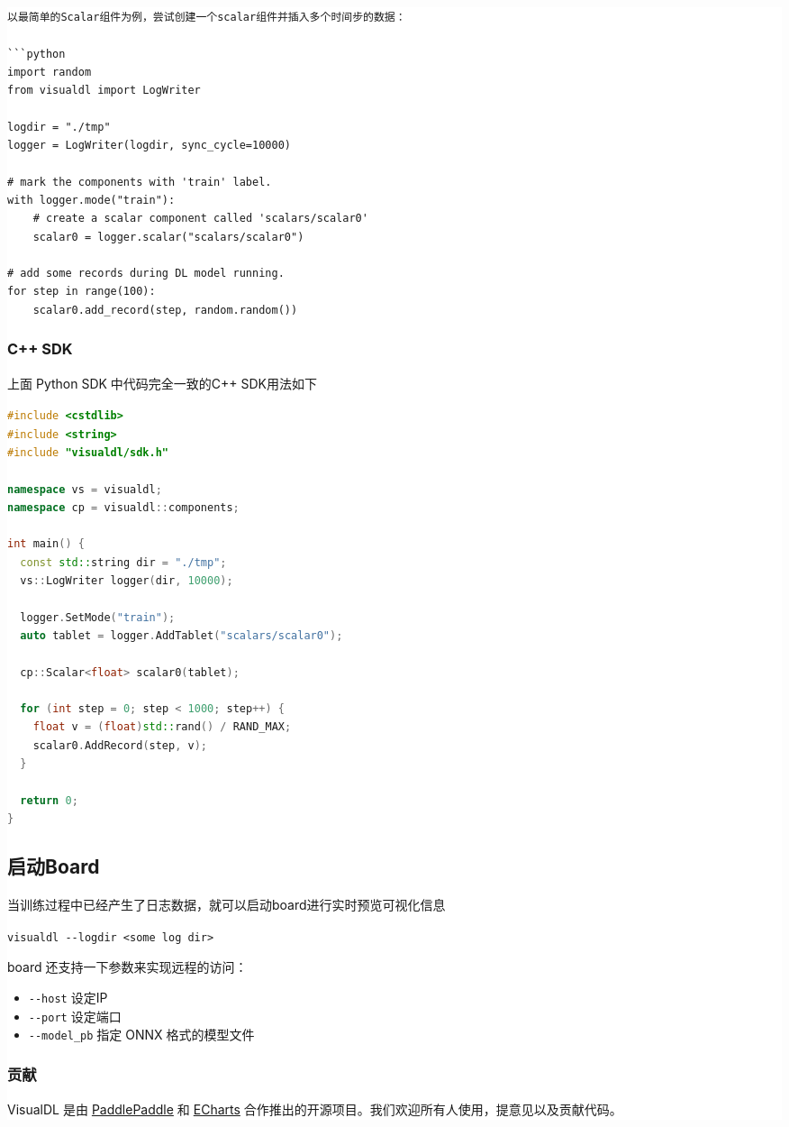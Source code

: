 ```
以最简单的Scalar组件为例，尝试创建一个scalar组件并插入多个时间步的数据：

```python
import random
from visualdl import LogWriter

logdir = "./tmp"
logger = LogWriter(logdir, sync_cycle=10000)

# mark the components with 'train' label.
with logger.mode("train"):
    # create a scalar component called 'scalars/scalar0'
    scalar0 = logger.scalar("scalars/scalar0")

# add some records during DL model running.
for step in range(100):
    scalar0.add_record(step, random.random())
```

### C++ SDK
上面 Python SDK 中代码完全一致的C++ SDK用法如下
```c++
#include <cstdlib>
#include <string>
#include "visualdl/sdk.h"

namespace vs = visualdl;
namespace cp = visualdl::components;

int main() {
  const std::string dir = "./tmp";
  vs::LogWriter logger(dir, 10000);

  logger.SetMode("train");
  auto tablet = logger.AddTablet("scalars/scalar0");

  cp::Scalar<float> scalar0(tablet);

  for (int step = 0; step < 1000; step++) {
    float v = (float)std::rand() / RAND_MAX;
    scalar0.AddRecord(step, v);
  }

  return 0;
}
```
## 启动Board
当训练过程中已经产生了日志数据，就可以启动board进行实时预览可视化信息

```
visualdl --logdir <some log dir>
```

board 还支持一下参数来实现远程的访问：

- `--host` 设定IP
- `--port` 设定端口
- `--model_pb` 指定 ONNX 格式的模型文件

### 贡献

VisualDL 是由 [PaddlePaddle](http://www.paddlepaddle.org/) 和
[ECharts](http://echarts.baidu.com/) 合作推出的开源项目。我们欢迎所有人使用，提意见以及贡献代码。
